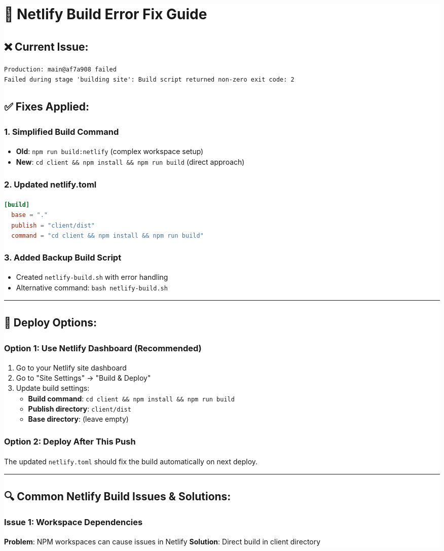 # 🔧 Netlify Build Error Fix Guide

## ❌ **Current Issue:**
```
Production: main@af7a908 failed
Failed during stage 'building site': Build script returned non-zero exit code: 2
```

## ✅ **Fixes Applied:**

### 1. **Simplified Build Command**
- **Old**: `npm run build:netlify` (complex workspace setup)
- **New**: `cd client && npm install && npm run build` (direct approach)

### 2. **Updated netlify.toml**
```toml
[build]
  base = "."
  publish = "client/dist"
  command = "cd client && npm install && npm run build"
```

### 3. **Added Backup Build Script**
- Created `netlify-build.sh` with error handling
- Alternative command: `bash netlify-build.sh`

---

## 🚀 **Deploy Options:**

### **Option 1: Use Netlify Dashboard (Recommended)**
1. Go to your Netlify site dashboard
2. Go to "Site Settings" → "Build & Deploy"
3. Update build settings:
   - **Build command**: `cd client && npm install && npm run build`
   - **Publish directory**: `client/dist`
   - **Base directory**: (leave empty)

### **Option 2: Deploy After This Push**
The updated `netlify.toml` should fix the build automatically on next deploy.

---

## 🔍 **Common Netlify Build Issues & Solutions:**

### **Issue 1: Workspace Dependencies**
**Problem**: NPM workspaces can cause issues in Netlify
**Solution**: Direct build in client directory
